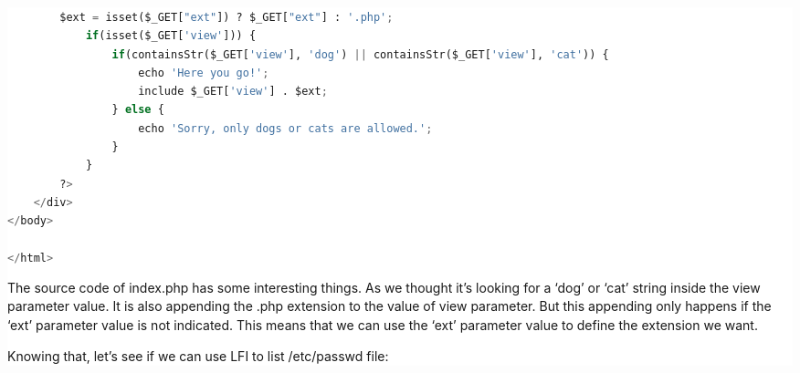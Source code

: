 ```python
	    $ext = isset($_GET["ext"]) ? $_GET["ext"] : '.php';
            if(isset($_GET['view'])) {
                if(containsStr($_GET['view'], 'dog') || containsStr($_GET['view'], 'cat')) {
                    echo 'Here you go!';
                    include $_GET['view'] . $ext;
                } else {
                    echo 'Sorry, only dogs or cats are allowed.';
                }
            }
        ?>
    </div>
</body>

</html>
```

The source code of index.php has some interesting things. As we thought it’s looking for a ‘dog’ or ‘cat’ string inside the view parameter value. It is also appending the .php extension to the value of view parameter. But this appending only happens if the ‘ext’ parameter value is not indicated. This means that we can use the ‘ext’ parameter value to define the extension we want.

Knowing that, let’s see if we can use LFI to list /etc/passwd file:
